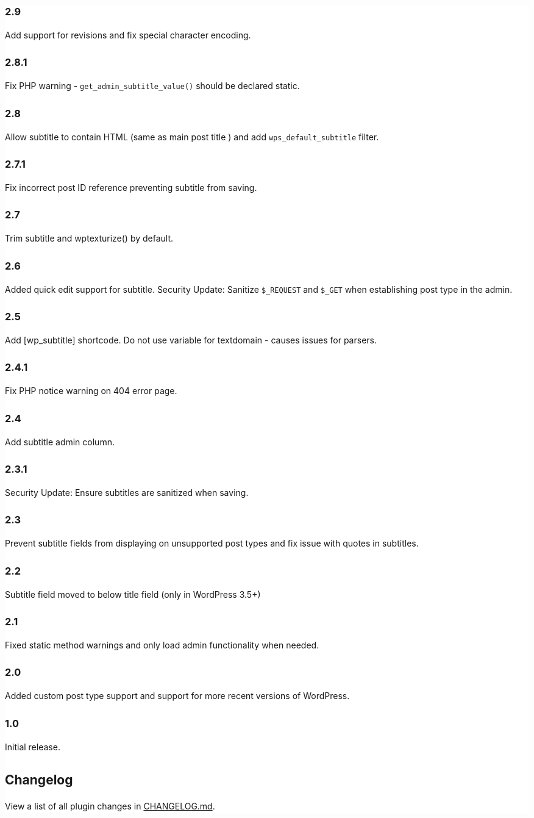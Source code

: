 ### 2.9
Add support for revisions and fix special character encoding.

### 2.8.1
Fix PHP warning - `get_admin_subtitle_value()` should be declared static.

### 2.8
Allow subtitle to contain HTML (same as main post title ) and add `wps_default_subtitle` filter.

### 2.7.1
Fix incorrect post ID reference preventing subtitle from saving.

### 2.7
Trim subtitle and wptexturize() by default.

### 2.6
Added quick edit support for subtitle. Security Update: Sanitize `$_REQUEST` and `$_GET` when establishing post type in the admin.

### 2.5
Add [wp_subtitle] shortcode. Do not use variable for textdomain - causes issues for parsers.

### 2.4.1
Fix PHP notice warning on 404 error page.

### 2.4
Add subtitle admin column.

### 2.3.1
Security Update: Ensure subtitles are sanitized when saving.

### 2.3
Prevent subtitle fields from displaying on unsupported post types and fix issue with quotes in subtitles.

### 2.2
Subtitle field moved to below title field (only in WordPress 3.5+)

### 2.1
Fixed static method warnings and only load admin functionality when needed.

### 2.0
Added custom post type support and support for more recent versions of WordPress.

### 1.0
Initial release.

Changelog
---------

View a list of all plugin changes in [CHANGELOG.md](https://github.com/benhuson/wp-subtitle/blob/master/CHANGELOG.md).
